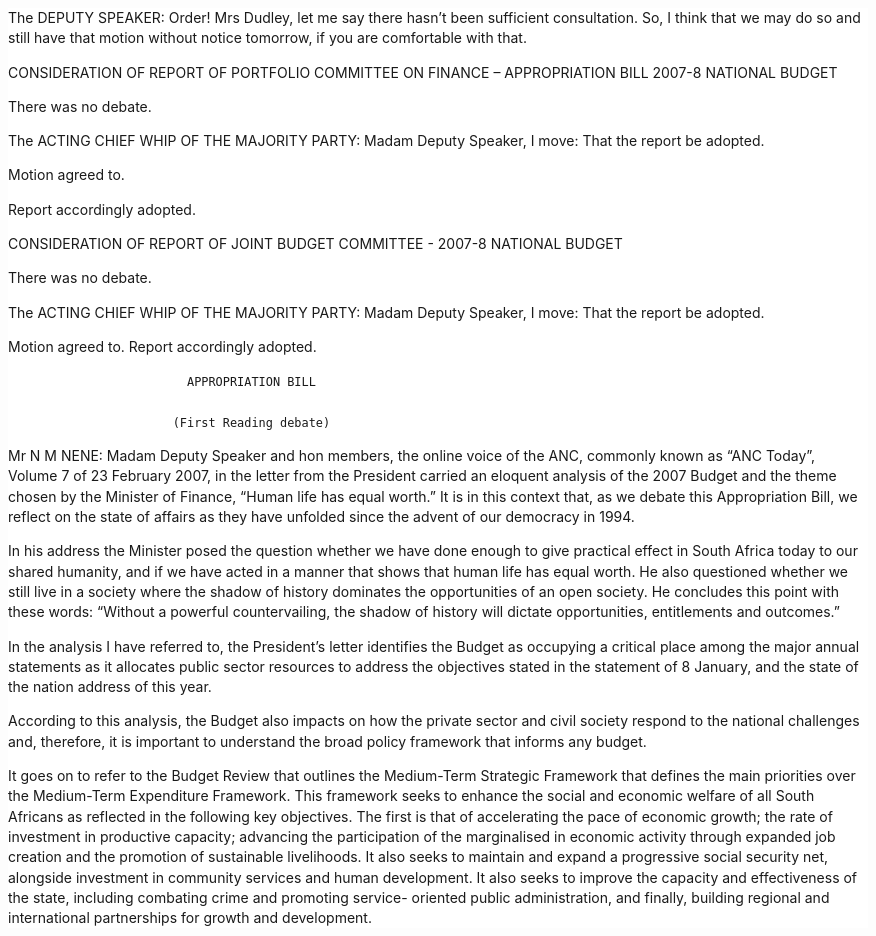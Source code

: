 The DEPUTY SPEAKER: Order! Mrs Dudley, let me say there hasn’t been
sufficient consultation. So, I think that we may do so and still have that
motion without notice tomorrow, if you are comfortable with that.

  CONSIDERATION OF REPORT OF PORTFOLIO COMMITTEE ON FINANCE – APPROPRIATION
                         BILL 2007-8 NATIONAL BUDGET

There was no debate.

The ACTING CHIEF WHIP OF THE MAJORITY PARTY: Madam Deputy Speaker, I move:
That the report be adopted.

Motion agreed to.

Report accordingly adopted.

 CONSIDERATION OF REPORT OF JOINT BUDGET COMMITTEE - 2007-8 NATIONAL BUDGET

There was no debate.

The ACTING CHIEF WHIP OF THE MAJORITY PARTY: Madam Deputy Speaker, I move:
That the report be adopted.

Motion agreed to.
Report accordingly adopted.

                             APPROPRIATION BILL

                           (First Reading debate)

Mr N M NENE: Madam Deputy Speaker and hon members, the online voice of the
ANC, commonly known as “ANC Today”, Volume 7 of 23 February 2007, in the
letter from the President carried an eloquent analysis of the 2007 Budget
and the theme chosen by the Minister of Finance, “Human life has equal
worth.” It is in this context that, as we debate this Appropriation Bill,
we reflect on the state of affairs as they have unfolded since the advent
of our democracy in 1994.

In his address the Minister posed the question whether we have done enough
to give practical effect in South Africa today to our shared humanity, and
if we have acted in a manner that shows that human life has equal worth. He
also questioned whether we still live in a society where the shadow of
history dominates the opportunities of an open society. He concludes this
point with these words: “Without a powerful countervailing, the shadow of
history will dictate opportunities, entitlements and outcomes.”

In the analysis I have referred to, the President’s letter identifies the
Budget as occupying a critical place among the major annual statements as
it allocates public sector resources to address the objectives stated in
the statement of 8 January, and the state of the nation address of this
year.

According to this analysis, the Budget also impacts on how the private
sector and civil society respond to the national challenges and, therefore,
it is important to understand the broad policy framework that informs any
budget.

It goes on to refer to the Budget Review that outlines the Medium-Term
Strategic Framework that defines the main priorities over the Medium-Term
Expenditure Framework. This framework seeks to enhance the social and
economic welfare of all South Africans as reflected in the following key
objectives. The first is that of accelerating the pace of economic growth;
the rate of investment in productive capacity; advancing the participation
of the marginalised in economic activity through expanded job creation and
the promotion of sustainable livelihoods. It also seeks to maintain and
expand a progressive social security net, alongside investment in community
services and human development. It also seeks to improve the capacity and
effectiveness of the state, including combating crime and promoting service-
oriented public administration, and finally, building regional and
international partnerships for growth and development.
